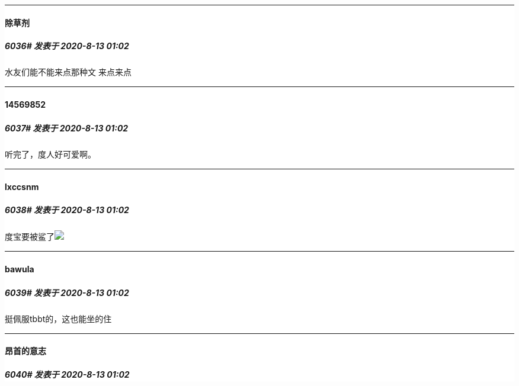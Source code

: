 -----

####  除草剂  
##### 6036#       发表于 2020-8-13 01:02




水友们能不能来点那种文 来点来点







-----

####  14569852  
##### 6037#       发表于 2020-8-13 01:02




听完了，度人好可爱啊。







-----

####  lxccsnm  
##### 6038#       发表于 2020-8-13 01:02




度宝要被鲨了<img src="https://static.saraba1st.com/image/smiley/face2017/066.png" referrerpolicy="no-referrer">







-----

####  bawula  
##### 6039#       发表于 2020-8-13 01:02




挺佩服tbbt的，这也能坐的住







-----

####  昂首的意志  
##### 6040#       发表于 2020-8-13 01:02
